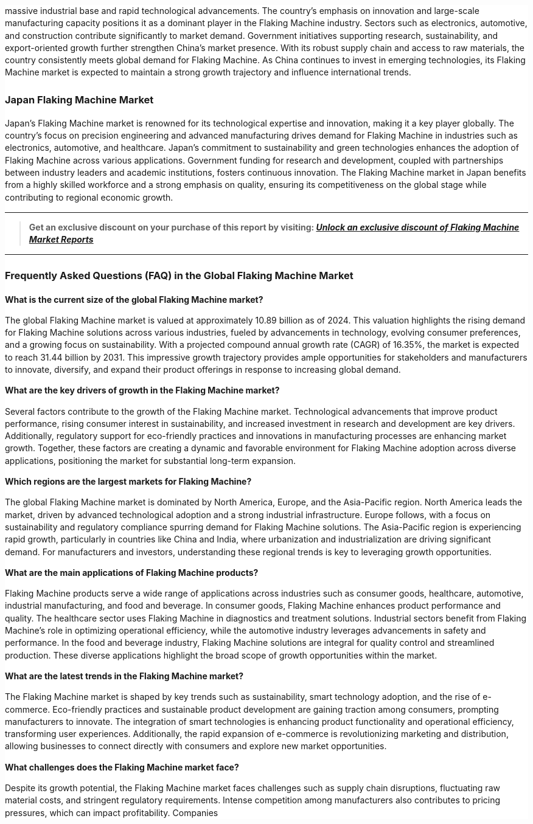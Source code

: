 massive industrial base and rapid technological advancements. The country&rsquo;s emphasis on innovation and large-scale manufacturing capacity positions it as a dominant player in the Flaking Machine industry. Sectors such as electronics, automotive, and construction contribute significantly to market demand. Government initiatives supporting research, sustainability, and export-oriented growth further strengthen China&rsquo;s market presence. With its robust supply chain and access to raw materials, the country consistently meets global demand for Flaking Machine. As China continues to invest in emerging technologies, its Flaking Machine market is expected to maintain a strong growth trajectory and influence international trends.</p><h3>Japan Flaking Machine Market</h3><p>Japan&rsquo;s Flaking Machine market is renowned for its technological expertise and innovation, making it a key player globally. The country&rsquo;s focus on precision engineering and advanced manufacturing drives demand for Flaking Machine in industries such as electronics, automotive, and healthcare. Japan&rsquo;s commitment to sustainability and green technologies enhances the adoption of Flaking Machine across various applications. Government funding for research and development, coupled with partnerships between industry leaders and academic institutions, fosters continuous innovation. The Flaking Machine market in Japan benefits from a highly skilled workforce and a strong emphasis on quality, ensuring its competitiveness on the global stage while contributing to regional economic growth.</p><hr /><blockquote><p><strong>Get an exclusive discount on your purchase of this report by visiting: <em><a href="://marketresearchpulse.com/ask-for-discount/41011?utm_source=Github&amp;utm_medium=030">Unlock an exclusive discount of Flaking Machine Market Reports</a></em>&nbsp;</strong></p></blockquote><hr /><h3>Frequently Asked Questions (FAQ) in the Global Flaking Machine Market</h3><p><strong>What is the current size of the global Flaking Machine market?</strong></p><p>The global Flaking Machine market is valued at approximately 10.89 billion as of 2024. This valuation highlights the rising demand for Flaking Machine solutions across various industries, fueled by advancements in technology, evolving consumer preferences, and a growing focus on sustainability. With a projected compound annual growth rate (CAGR) of 16.35%, the market is expected to reach 31.44 billion by 2031. This impressive growth trajectory provides ample opportunities for stakeholders and manufacturers to innovate, diversify, and expand their product offerings in response to increasing global demand.</p><p><strong>What are the key drivers of growth in the Flaking Machine market?</strong></p><p>Several factors contribute to the growth of the Flaking Machine market. Technological advancements that improve product performance, rising consumer interest in sustainability, and increased investment in research and development are key drivers. Additionally, regulatory support for eco-friendly practices and innovations in manufacturing processes are enhancing market growth. Together, these factors are creating a dynamic and favorable environment for Flaking Machine adoption across diverse applications, positioning the market for substantial long-term expansion.</p><p><strong>Which regions are the largest markets for Flaking Machine?</strong></p><p>The global Flaking Machine market is dominated by North America, Europe, and the Asia-Pacific region. North America leads the market, driven by advanced technological adoption and a strong industrial infrastructure. Europe follows, with a focus on sustainability and regulatory compliance spurring demand for Flaking Machine solutions. The Asia-Pacific region is experiencing rapid growth, particularly in countries like China and India, where urbanization and industrialization are driving significant demand. For manufacturers and investors, understanding these regional trends is key to leveraging growth opportunities.</p><p><strong>What are the main applications of Flaking Machine products?</strong></p><p>Flaking Machine products serve a wide range of applications across industries such as consumer goods, healthcare, automotive, industrial manufacturing, and food and beverage. In consumer goods, Flaking Machine enhances product performance and quality. The healthcare sector uses Flaking Machine in diagnostics and treatment solutions. Industrial sectors benefit from Flaking Machine&rsquo;s role in optimizing operational efficiency, while the automotive industry leverages advancements in safety and performance. In the food and beverage industry, Flaking Machine solutions are integral for quality control and streamlined production. These diverse applications highlight the broad scope of growth opportunities within the market.</p><p><strong>What are the latest trends in the Flaking Machine market?</strong></p><p>The Flaking Machine market is shaped by key trends such as sustainability, smart technology adoption, and the rise of e-commerce. Eco-friendly practices and sustainable product development are gaining traction among consumers, prompting manufacturers to innovate. The integration of smart technologies is enhancing product functionality and operational efficiency, transforming user experiences. Additionally, the rapid expansion of e-commerce is revolutionizing marketing and distribution, allowing businesses to connect directly with consumers and explore new market opportunities.</p><p><strong>What challenges does the Flaking Machine market face?</strong></p><p>Despite its growth potential, the Flaking Machine market faces challenges such as supply chain disruptions, fluctuating raw material costs, and stringent regulatory requirements. Intense competition among manufacturers also contributes to pricing pressures, which can impact profitability. Companies
